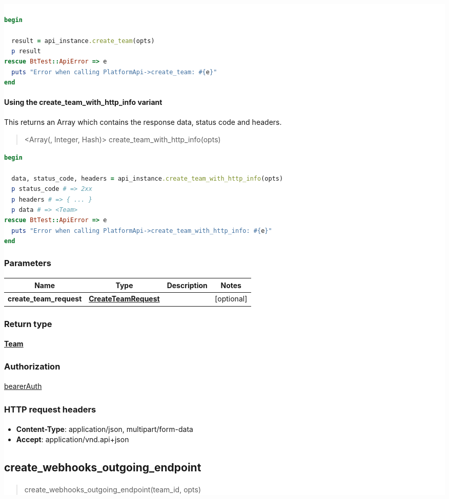 ```ruby

begin
  
  result = api_instance.create_team(opts)
  p result
rescue BtTest::ApiError => e
  puts "Error when calling PlatformApi->create_team: #{e}"
end
```

#### Using the create_team_with_http_info variant

This returns an Array which contains the response data, status code and headers.

> <Array(<Team>, Integer, Hash)> create_team_with_http_info(opts)

```ruby
begin
  
  data, status_code, headers = api_instance.create_team_with_http_info(opts)
  p status_code # => 2xx
  p headers # => { ... }
  p data # => <Team>
rescue BtTest::ApiError => e
  puts "Error when calling PlatformApi->create_team_with_http_info: #{e}"
end
```

### Parameters

| Name | Type | Description | Notes |
| ---- | ---- | ----------- | ----- |
| **create_team_request** | [**CreateTeamRequest**](CreateTeamRequest.md) |  | [optional] |

### Return type

[**Team**](Team.md)

### Authorization

[bearerAuth](../README.md#bearerAuth)

### HTTP request headers

- **Content-Type**: application/json, multipart/form-data
- **Accept**: application/vnd.api+json


## create_webhooks_outgoing_endpoint

> <WebhooksOutgoingEndpoint> create_webhooks_outgoing_endpoint(team_id, opts)


